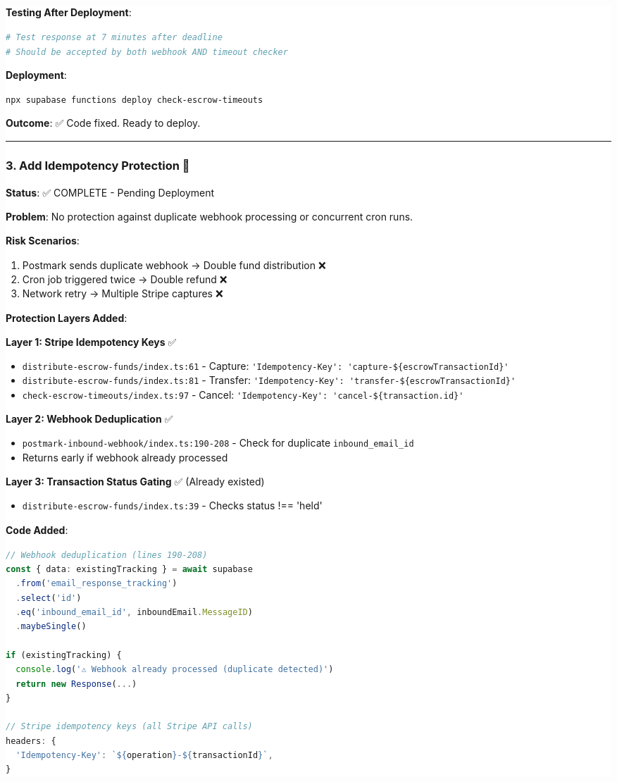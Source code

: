 **Testing After Deployment**:
```bash
# Test response at 7 minutes after deadline
# Should be accepted by both webhook AND timeout checker
```

**Deployment**:
```bash
npx supabase functions deploy check-escrow-timeouts
```

**Outcome**: ✅ Code fixed. Ready to deploy.

---

### 3. Add Idempotency Protection 🔁

**Status**: ✅ COMPLETE - Pending Deployment

**Problem**: No protection against duplicate webhook processing or concurrent cron runs.

**Risk Scenarios**:
1. Postmark sends duplicate webhook → Double fund distribution ❌
2. Cron job triggered twice → Double refund ❌
3. Network retry → Multiple Stripe captures ❌

**Protection Layers Added**:

**Layer 1: Stripe Idempotency Keys** ✅
- `distribute-escrow-funds/index.ts:61` - Capture: `'Idempotency-Key': 'capture-${escrowTransactionId}'`
- `distribute-escrow-funds/index.ts:81` - Transfer: `'Idempotency-Key': 'transfer-${escrowTransactionId}'`
- `check-escrow-timeouts/index.ts:97` - Cancel: `'Idempotency-Key': 'cancel-${transaction.id}'`

**Layer 2: Webhook Deduplication** ✅
- `postmark-inbound-webhook/index.ts:190-208` - Check for duplicate `inbound_email_id`
- Returns early if webhook already processed

**Layer 3: Transaction Status Gating** ✅ (Already existed)
- `distribute-escrow-funds/index.ts:39` - Checks status !== 'held'

**Code Added**:
```typescript
// Webhook deduplication (lines 190-208)
const { data: existingTracking } = await supabase
  .from('email_response_tracking')
  .select('id')
  .eq('inbound_email_id', inboundEmail.MessageID)
  .maybeSingle()

if (existingTracking) {
  console.log('⚠️ Webhook already processed (duplicate detected)')
  return new Response(...)
}

// Stripe idempotency keys (all Stripe API calls)
headers: {
  'Idempotency-Key': `${operation}-${transactionId}`,
}
```
